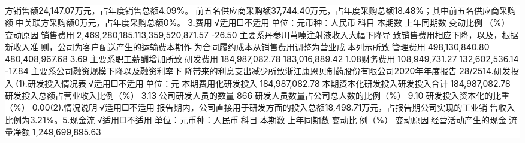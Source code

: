 方销售额24,147.07万元，占年度销售总额4.09%。
前五名供应商采购额37,744.40万元，占年度采购总额18.48%；其中前五名供应商采购额
中关联方采购额0万元，占年度采购总额0%。
3.费用
√适用□不适用
单位：元币种：人民币
科目
本期数
上年同期数
变动比例
（%）
变动原因
销售费用
2,469,280,185.113,359,520,871.57
-26.50
主要系丹参川芎嗪注射液收入大幅下降导
致销售费用相应下降，以及，根据新收入准
则，公司为客户配送产生的运输费本期作
为合同履约成本从销售费用调整为营业成
本列示所致
管理费用
498,130,840.80
480,408,967.68
3.69
主要系职工薪酬增加所致
研发费用
184,987,082.78
183,016,889.42
1.08财务费用
108,949,731.27
132,602,536.14
-17.84
主要系公司融资规模下降以及融资利率下
降带来的利息支出减少所致浙江康恩贝制药股份有限公司2020年年度报告
28/2514.研发投入
(1).研发投入情况表
√适用□不适用
单位：元
本期费用化研发投入
184,987,082.78
本期资本化研发投入研发投入合计
184,987,082.78
研发投入总额占营业收入比例（%）
3.13
公司研发人员的数量
866
研发人员数量占公司总人数的比例（%）
9.10
研发投入资本化的比重（%）
0.00(2).情况说明
√适用□不适用
报告期内，公司直接用于研发方面的投入总额18,498.71万元，占报告期公司实现的工业销
售收入比例为3.21%。5.现金流
√适用□不适用
单位：元币种：人民币
科目
本期数
上年同期数
变动比
例（%）
变动原因
经营活动产生的现金
流量净额
1,249,699,895.63